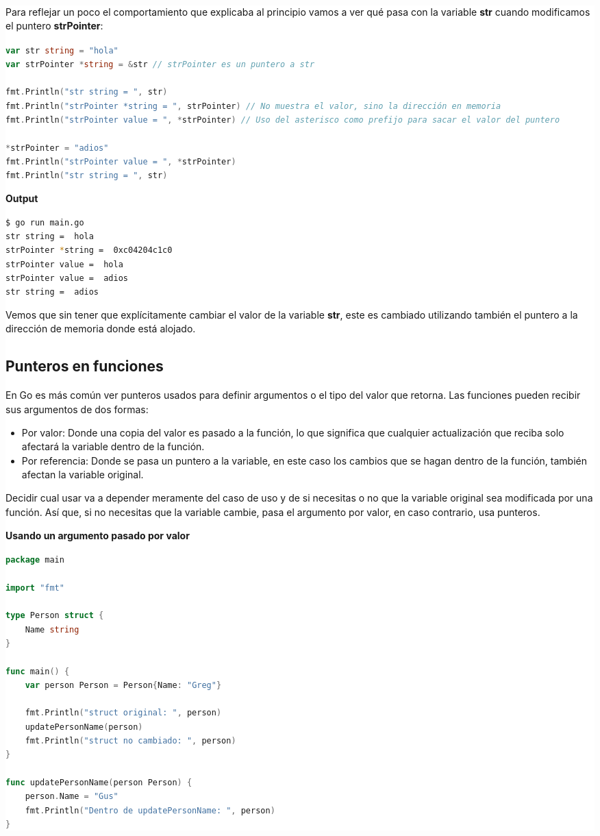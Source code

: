 Para reflejar un poco el comportamiento que explicaba al principio vamos a ver qué pasa con la variable **str** cuando modificamos el puntero **strPointer**:
```go
var str string = "hola"
var strPointer *string = &str // strPointer es un puntero a str

fmt.Println("str string = ", str)
fmt.Println("strPointer *string = ", strPointer) // No muestra el valor, sino la dirección en memoria
fmt.Println("strPointer value = ", *strPointer) // Uso del asterisco como prefijo para sacar el valor del puntero

*strPointer = "adios"
fmt.Println("strPointer value = ", *strPointer)
fmt.Println("str string = ", str)
```

**Output**
```bash
$ go run main.go 
str string =  hola
strPointer *string =  0xc04204c1c0
strPointer value =  hola
strPointer value =  adios
str string =  adios
```

Vemos que sin tener que explícitamente cambiar el valor de la variable **str**, este es cambiado utilizando también el puntero a la dirección de memoria donde está alojado.

## Punteros en funciones
En Go es más común ver punteros usados para definir argumentos o el tipo del valor que retorna. Las funciones pueden recibir sus argumentos de dos formas:

* Por valor: Donde una copia del valor es pasado a la función, lo que significa que cualquier actualización que reciba solo afectará la variable dentro de la función.
* Por referencia: Donde se pasa un puntero a la variable, en este caso los cambios que se hagan dentro de la función, también afectan la variable original. 

Decidir cual usar va a depender meramente del caso de uso y de si necesitas o no que la variable original sea modificada por una función. Así que, si no necesitas que la variable cambie, pasa el argumento por valor, en caso contrario, usa punteros.

**Usando un argumento pasado por valor**

```go
package main

import "fmt"

type Person struct {
	Name string
}

func main() {
	var person Person = Person{Name: "Greg"}

	fmt.Println("struct original: ", person)
	updatePersonName(person)
	fmt.Println("struct no cambiado: ", person)
}

func updatePersonName(person Person) {
	person.Name = "Gus"
	fmt.Println("Dentro de updatePersonName: ", person)
}
```